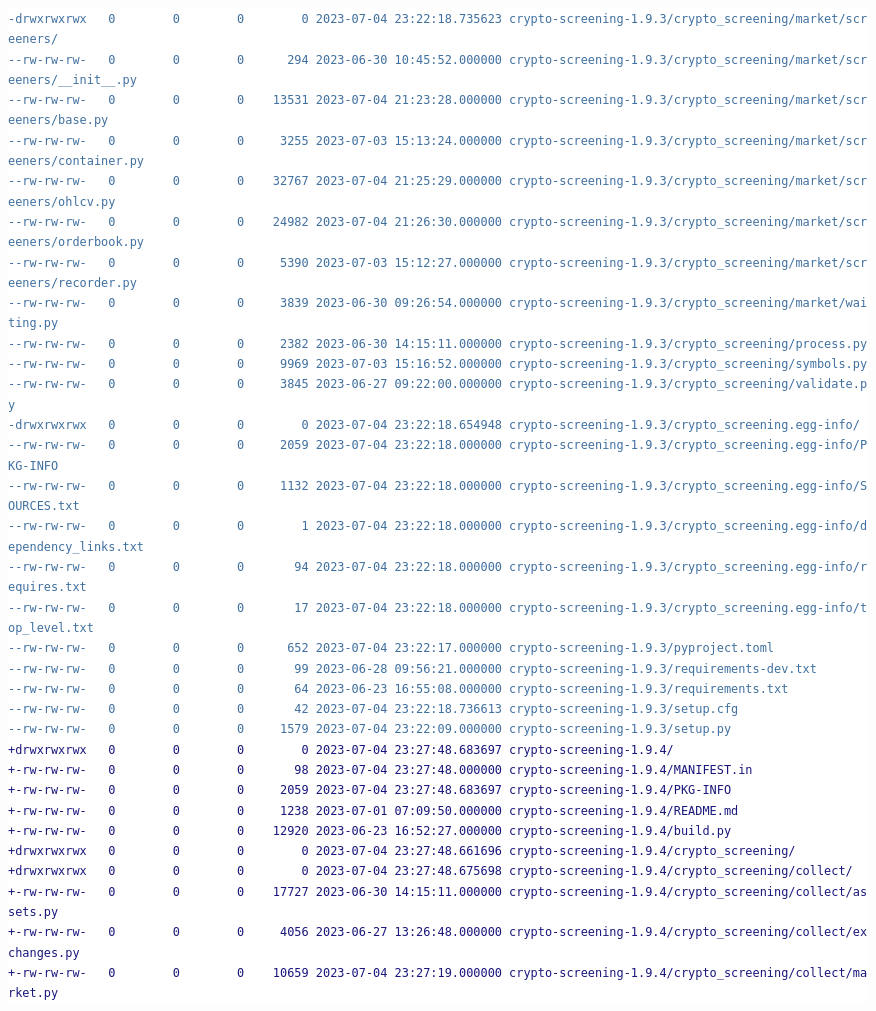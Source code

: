 ```diff
-drwxrwxrwx   0        0        0        0 2023-07-04 23:22:18.735623 crypto-screening-1.9.3/crypto_screening/market/screeners/
--rw-rw-rw-   0        0        0      294 2023-06-30 10:45:52.000000 crypto-screening-1.9.3/crypto_screening/market/screeners/__init__.py
--rw-rw-rw-   0        0        0    13531 2023-07-04 21:23:28.000000 crypto-screening-1.9.3/crypto_screening/market/screeners/base.py
--rw-rw-rw-   0        0        0     3255 2023-07-03 15:13:24.000000 crypto-screening-1.9.3/crypto_screening/market/screeners/container.py
--rw-rw-rw-   0        0        0    32767 2023-07-04 21:25:29.000000 crypto-screening-1.9.3/crypto_screening/market/screeners/ohlcv.py
--rw-rw-rw-   0        0        0    24982 2023-07-04 21:26:30.000000 crypto-screening-1.9.3/crypto_screening/market/screeners/orderbook.py
--rw-rw-rw-   0        0        0     5390 2023-07-03 15:12:27.000000 crypto-screening-1.9.3/crypto_screening/market/screeners/recorder.py
--rw-rw-rw-   0        0        0     3839 2023-06-30 09:26:54.000000 crypto-screening-1.9.3/crypto_screening/market/waiting.py
--rw-rw-rw-   0        0        0     2382 2023-06-30 14:15:11.000000 crypto-screening-1.9.3/crypto_screening/process.py
--rw-rw-rw-   0        0        0     9969 2023-07-03 15:16:52.000000 crypto-screening-1.9.3/crypto_screening/symbols.py
--rw-rw-rw-   0        0        0     3845 2023-06-27 09:22:00.000000 crypto-screening-1.9.3/crypto_screening/validate.py
-drwxrwxrwx   0        0        0        0 2023-07-04 23:22:18.654948 crypto-screening-1.9.3/crypto_screening.egg-info/
--rw-rw-rw-   0        0        0     2059 2023-07-04 23:22:18.000000 crypto-screening-1.9.3/crypto_screening.egg-info/PKG-INFO
--rw-rw-rw-   0        0        0     1132 2023-07-04 23:22:18.000000 crypto-screening-1.9.3/crypto_screening.egg-info/SOURCES.txt
--rw-rw-rw-   0        0        0        1 2023-07-04 23:22:18.000000 crypto-screening-1.9.3/crypto_screening.egg-info/dependency_links.txt
--rw-rw-rw-   0        0        0       94 2023-07-04 23:22:18.000000 crypto-screening-1.9.3/crypto_screening.egg-info/requires.txt
--rw-rw-rw-   0        0        0       17 2023-07-04 23:22:18.000000 crypto-screening-1.9.3/crypto_screening.egg-info/top_level.txt
--rw-rw-rw-   0        0        0      652 2023-07-04 23:22:17.000000 crypto-screening-1.9.3/pyproject.toml
--rw-rw-rw-   0        0        0       99 2023-06-28 09:56:21.000000 crypto-screening-1.9.3/requirements-dev.txt
--rw-rw-rw-   0        0        0       64 2023-06-23 16:55:08.000000 crypto-screening-1.9.3/requirements.txt
--rw-rw-rw-   0        0        0       42 2023-07-04 23:22:18.736613 crypto-screening-1.9.3/setup.cfg
--rw-rw-rw-   0        0        0     1579 2023-07-04 23:22:09.000000 crypto-screening-1.9.3/setup.py
+drwxrwxrwx   0        0        0        0 2023-07-04 23:27:48.683697 crypto-screening-1.9.4/
+-rw-rw-rw-   0        0        0       98 2023-07-04 23:27:48.000000 crypto-screening-1.9.4/MANIFEST.in
+-rw-rw-rw-   0        0        0     2059 2023-07-04 23:27:48.683697 crypto-screening-1.9.4/PKG-INFO
+-rw-rw-rw-   0        0        0     1238 2023-07-01 07:09:50.000000 crypto-screening-1.9.4/README.md
+-rw-rw-rw-   0        0        0    12920 2023-06-23 16:52:27.000000 crypto-screening-1.9.4/build.py
+drwxrwxrwx   0        0        0        0 2023-07-04 23:27:48.661696 crypto-screening-1.9.4/crypto_screening/
+drwxrwxrwx   0        0        0        0 2023-07-04 23:27:48.675698 crypto-screening-1.9.4/crypto_screening/collect/
+-rw-rw-rw-   0        0        0    17727 2023-06-30 14:15:11.000000 crypto-screening-1.9.4/crypto_screening/collect/assets.py
+-rw-rw-rw-   0        0        0     4056 2023-06-27 13:26:48.000000 crypto-screening-1.9.4/crypto_screening/collect/exchanges.py
+-rw-rw-rw-   0        0        0    10659 2023-07-04 23:27:19.000000 crypto-screening-1.9.4/crypto_screening/collect/market.py
```